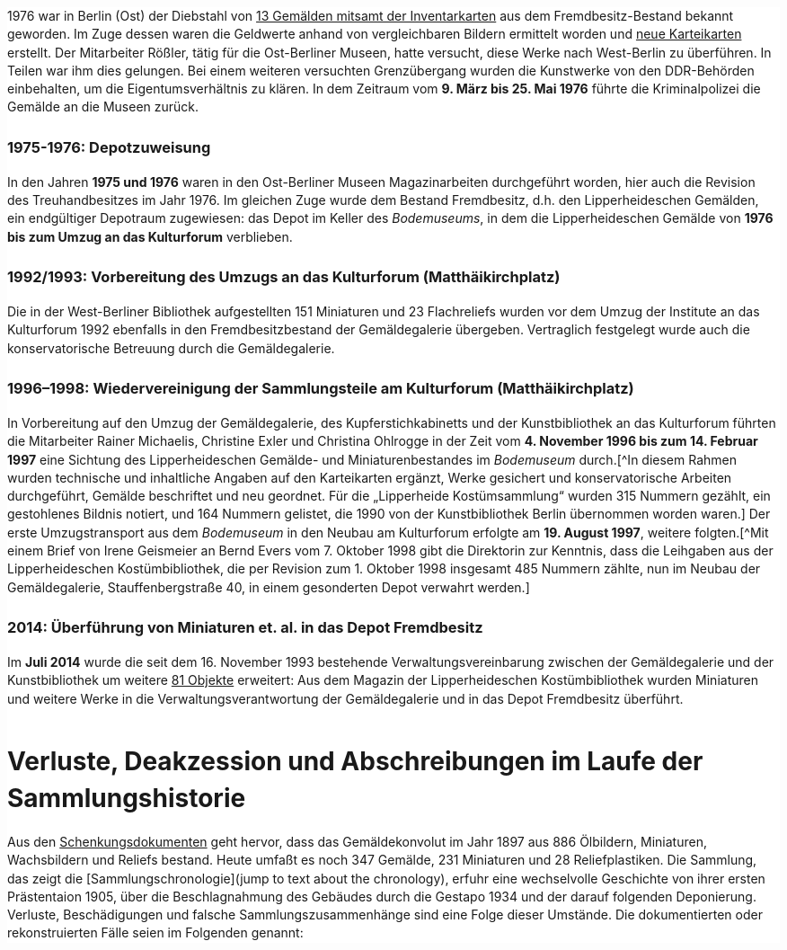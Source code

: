 1976 war in Berlin (Ost) der Diebstahl von [13 Gemälden mitsamt der Inventarkarten](item-set/48648) aus dem Fremdbesitz-Bestand bekannt geworden. Im Zuge dessen waren die Geldwerte anhand von vergleichbaren Bildern ermittelt worden und [neue Karteikarten](item/6105) erstellt. Der Mitarbeiter Rößler, tätig für die Ost-Berliner Museen, hatte versucht, diese Werke nach West-Berlin zu überführen. In Teilen war ihm dies gelungen. Bei einem weiteren versuchten Grenzübergang wurden die Kunstwerke von den DDR-Behörden einbehalten, um die Eigentumsverhältnis zu klären. In dem Zeitraum vom **9. März bis 25. Mai 1976** führte die Kriminalpolizei die Gemälde an die Museen zurück.
### 1975-1976: Depotzuweisung
In den Jahren **1975 und 1976** waren in den Ost-Berliner Museen Magazinarbeiten durchgeführt worden, hier auch die Revision des Treuhandbesitzes im Jahr 1976. Im gleichen Zuge wurde dem Bestand Fremdbesitz, d.h. den Lipperheideschen Gemälden, ein endgültiger Depotraum zugewiesen: das Depot im Keller des *Bodemuseums*, in dem die Lipperheideschen Gemälde von **1976 bis zum Umzug an das Kulturforum** verblieben.
### 1992/1993: Vorbereitung des Umzugs an das Kulturforum (Matthäikirchplatz)
Die in der West-Berliner Bibliothek aufgestellten 151 Miniaturen und 23 Flachreliefs wurden vor dem Umzug der Institute an das Kulturforum 1992 ebenfalls in den Fremdbesitzbestand der Gemäldegalerie übergeben. Vertraglich festgelegt wurde auch die konservatorische Betreuung durch die Gemäldegalerie.
### 1996–1998: Wiedervereinigung der Sammlungsteile am Kulturforum (Matthäikirchplatz)
In Vorbereitung auf den Umzug der Gemäldegalerie, des Kupferstichkabinetts und der Kunst­bibliothek an das Kulturforum führten die Mitarbeiter Rainer Michaelis, Christine Exler und Christina Ohlrogge in der Zeit vom **4. November 1996 bis zum 14. Februar 1997** eine Sichtung des Lipperheideschen Gemälde- und Miniaturenbestandes im *Bodemuseum* durch.[^In diesem Rahmen wurden technische und inhaltliche Angaben auf den Karteikarten ergänzt, Werke gesichert und konservatorische Arbeiten durchgeführt, Gemälde beschriftet und neu geordnet. Für die „Lipperheide Kostümsammlung“ wurden 315 Nummern gezählt, ein gestohlenes Bildnis notiert, und 164 Nummern gelistet, die 1990 von der Kunstbibliothek Berlin übernommen worden waren.]  Der erste Umzugstransport aus dem *Bodemuseum* in den Neubau am Kulturforum erfolgte am **19. August 1997**, weitere folgten.[^Mit einem Brief von Irene Geismeier an Bernd Evers vom 7. Oktober 1998 gibt die Direktorin zur Kenntnis, dass die Leihgaben aus der Lipperheideschen Kostümbibliothek, die per Revision zum 1. Oktober 1998 insgesamt 485 Nummern zählte, nun im Neubau der Gemäldegalerie, Stauffenbergstraße 40, in einem gesonderten Depot verwahrt werden.]
### 2014: Überführung von Miniaturen et. al. in das Depot Fremdbesitz
Im **Juli 2014** wurde die seit dem 16. November 1993 bestehende Verwaltungsvereinbarung zwischen der Gemäldegalerie und der Kunstbibliothek um weitere [81 Objekte](item-set/48649) erweitert: Aus dem Magazin der Lipperheideschen Kostümbibliothek wurden Miniaturen und weitere Werke in die Verwaltungsverantwortung der Gemäldegalerie und in das Depot Fremdbesitz überführt.

# Verluste, Deakzession und Abschreibungen im Laufe der Sammlungshistorie
Aus den [Schenkungsdokumenten](item-set/45249) geht hervor, dass das Gemäldekonvolut im Jahr 1897 aus 886 Ölbildern, Miniaturen, Wachsbildern und Reliefs bestand. Heute umfaßt es noch 347 Gemälde, 231 Miniaturen und 28 Reliefplastiken. Die Sammlung, das zeigt die [Sammlungschronologie](jump to text about the chronology), erfuhr eine wechselvolle Geschichte von ihrer ersten Prästentaion 1905, über die Beschlagnahmung des Gebäudes durch die Gestapo 1934 und der darauf folgenden Deponierung. Verluste, Beschädigungen und falsche Sammlungszusammenhänge sind eine Folge dieser Umstände. Die dokumentierten oder rekonstruierten Fälle seien im Folgenden genannt:
